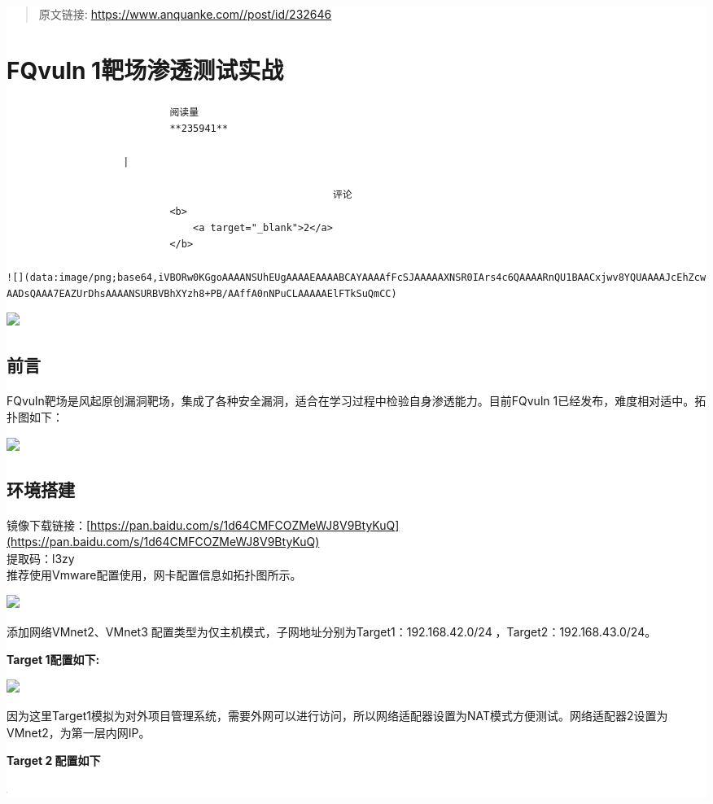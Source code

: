 > 原文链接: https://www.anquanke.com//post/id/232646 


# FQvuln 1靶场渗透测试实战


                                阅读量   
                                **235941**
                            
                        |
                        
                                                            评论
                                <b>
                                    <a target="_blank">2</a>
                                </b>
                                                                                                                                    ![](data:image/png;base64,iVBORw0KGgoAAAANSUhEUgAAAAEAAAABCAYAAAAfFcSJAAAAAXNSR0IArs4c6QAAAARnQU1BAACxjwv8YQUAAAAJcEhZcwAADsQAAA7EAZUrDhsAAAANSURBVBhXYzh8+PB/AAffA0nNPuCLAAAAAElFTkSuQmCC)
                                                                                            



[![](https://p4.ssl.qhimg.com/t01bf3202705fc6511f.jpg)](https://p4.ssl.qhimg.com/t01bf3202705fc6511f.jpg)



## 前言

FQvuln靶场是风起原创漏洞靶场，集成了各种安全漏洞，适合在学习过程中检验自身渗透能力。目前FQvuln 1已经发布，难度相对适中。拓扑图如下：

[![](https://p5.ssl.qhimg.com/t01ccabe9e7d8aa9985.png)](https://p5.ssl.qhimg.com/t01ccabe9e7d8aa9985.png)



## 环境搭建

镜像下载链接：[https://pan.baidu.com/s/1d64CMFCOZMeWJ8V9BtyKuQ](https://pan.baidu.com/s/1d64CMFCOZMeWJ8V9BtyKuQ)<br>
提取码：l3zy<br>
推荐使用Vmware配置使用，网卡配置信息如拓扑图所示。

[![](https://p4.ssl.qhimg.com/t017243e43a1539fe0e.png)](https://p4.ssl.qhimg.com/t017243e43a1539fe0e.png)

添加网络VMnet2、VMnet3 配置类型为仅主机模式，子网地址分别为Target1：192.168.42.0/24 ，Target2：192.168.43.0/24。

**Target 1配置如下:**

[![](https://p1.ssl.qhimg.com/t01d1665102ae86e52f.png)](https://p1.ssl.qhimg.com/t01d1665102ae86e52f.png)

因为这里Target1模拟为对外项目管理系统，需要外网可以进行访问，所以网络适配器设置为NAT模式方便测试。网络适配器2设置为VMnet2，为第一层内网IP。

**Target 2 配置如下**

[![](data:image/png;base64,iVBORw0KGgoAAAANSUhEUgAAAAEAAAABCAYAAAAfFcSJAAAAAXNSR0IArs4c6QAAAARnQU1BAACxjwv8YQUAAAAJcEhZcwAADsQAAA7EAZUrDhsAAAANSURBVBhXYzh8+PB/AAffA0nNPuCLAAAAAElFTkSuQmCC)](https://p5.ssl.qhimg.com/t01686a9394ac0757c0.png)
